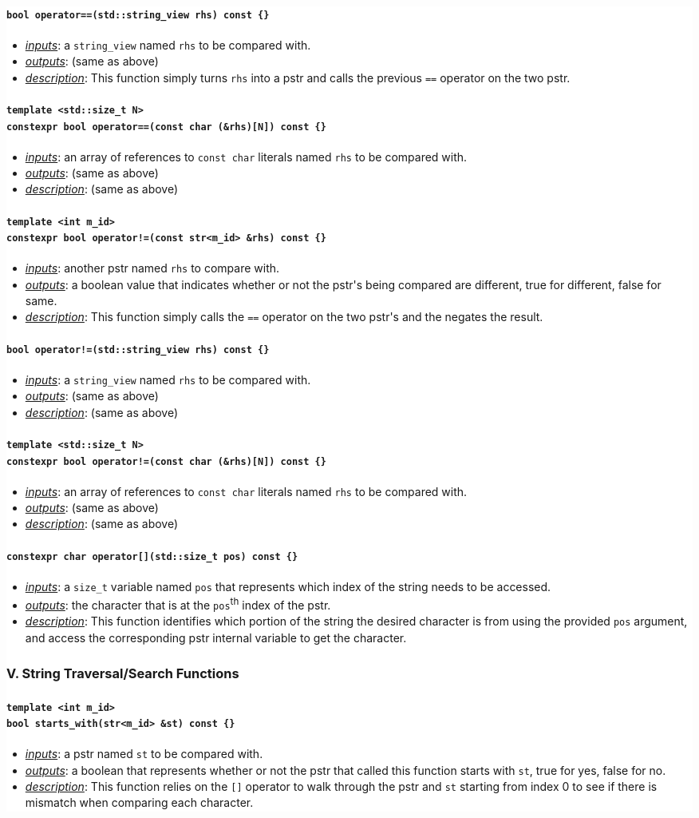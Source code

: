 #### **```bool operator==(std::string_view rhs) const {}```**
- <ins>*inputs*</ins>: a ```string_view``` named `rhs` to be compared with.
- <ins>*outputs*</ins>: (same as above)
- <ins>*description*</ins>: This function simply turns `rhs` into a pstr and calls the previous ```==``` operator on the two pstr.

#### **```template <std::size_t N>```**<br/>**```constexpr bool operator==(const char (&rhs)[N]) const {}```**
- <ins>*inputs*</ins>: an array of references to `const char` literals named `rhs` to be compared with.
- <ins>*outputs*</ins>: (same as above)
- <ins>*description*</ins>: (same as above)

#### **```template <int m_id>```**<br/>**```constexpr bool operator!=(const str<m_id> &rhs) const {}```**
- <ins>*inputs*</ins>: another pstr named `rhs` to compare with.
- <ins>*outputs*</ins>: a boolean value that indicates whether or not the pstr's being compared are different, true for different, false for same.
- <ins>*description*</ins>: This function simply calls the `==` operator on the two pstr's and the negates the result.

#### **```bool operator!=(std::string_view rhs) const {}```**
- <ins>*inputs*</ins>: a ```string_view``` named `rhs` to be compared with.
- <ins>*outputs*</ins>: (same as above)
- <ins>*description*</ins>: (same as above)

#### **```template <std::size_t N>```**<br/>**```constexpr bool operator!=(const char (&rhs)[N]) const {}```**
- <ins>*inputs*</ins>: an array of references to `const char` literals named `rhs` to be compared with.
- <ins>*outputs*</ins>: (same as above)
- <ins>*description*</ins>: (same as above)

#### **```constexpr char operator[](std::size_t pos) const {}```**
- <ins>*inputs*</ins>: a `size_t` variable named `pos` that represents which index of the string needs to be accessed.
- <ins>*outputs*</ins>: the character that is at the `pos`<sup>th</sup> index of the pstr.
- <ins>*description*</ins>: This function identifies which portion of the string the desired character is from using the provided `pos` argument, and access the corresponding pstr internal variable to get the character.




### V. String Traversal/Search Functions
#### **```template <int m_id>```**<br/>**```bool starts_with(str<m_id> &st) const {}```**
- <ins>*inputs*</ins>: a pstr named `st` to be compared with.
- <ins>*outputs*</ins>: a boolean that represents whether or not the pstr that called this function starts with `st`, true for yes, false for no.  
- <ins>*description*</ins>: This function relies on the `[]` operator to walk through the pstr and `st`  starting from index 0 to see if there is mismatch when comparing each character. 

